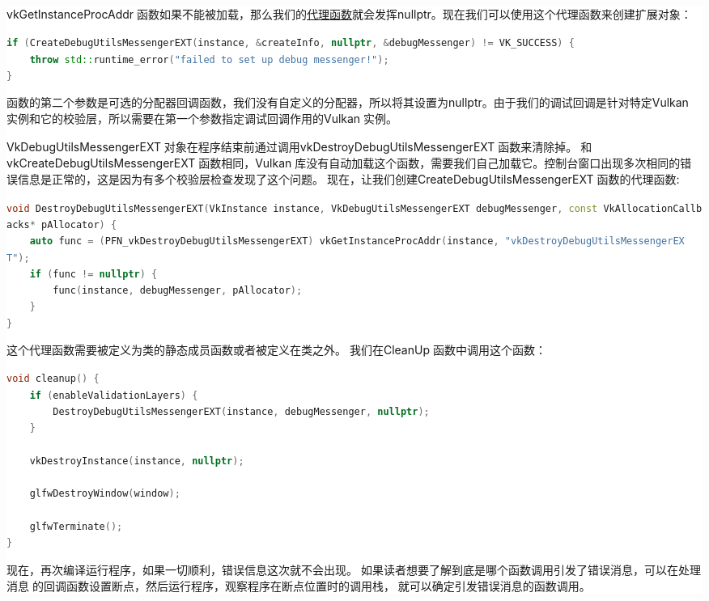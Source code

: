 vkGetInstanceProcAddr 函数如果不能被加载，那么我们的[代理函数](https://zhida.zhihu.com/search?content_id=216693875&content_type=Article&match_order=2&q=代理函数&zhida_source=entity)就会发挥nullptr。现在我们可以使用这个代理函数来创建扩展对象：

```cpp
if (CreateDebugUtilsMessengerEXT(instance, &createInfo, nullptr, &debugMessenger) != VK_SUCCESS) {
    throw std::runtime_error("failed to set up debug messenger!");
}
```

函数的第二个参数是可选的分配器回调函数，我们没有自定义的分配器，所以将其设置为nullptr。由于我们的调试回调是针对特定Vulkan 实例和它的校验层，所以需要在第一个参数指定调试回调作用的Vulkan 实例。

VkDebugUtilsMessengerEXT 对象在程序结束前通过调用vkDestroyDebugUtilsMessengerEXT 函数来清除掉。 和vkCreateDebugUtilsMessengerEXT 函数相同，Vulkan 库没有自动加载这个函数，需要我们自己加载它。控制台窗口出现多次相同的错误信息是正常的，这是因为有多个校验层检查发现了这个问题。 现在，让我们创建CreateDebugUtilsMessengerEXT 函数的代理函数:

```cpp
void DestroyDebugUtilsMessengerEXT(VkInstance instance, VkDebugUtilsMessengerEXT debugMessenger, const VkAllocationCallbacks* pAllocator) {
    auto func = (PFN_vkDestroyDebugUtilsMessengerEXT) vkGetInstanceProcAddr(instance, "vkDestroyDebugUtilsMessengerEXT");
    if (func != nullptr) {
        func(instance, debugMessenger, pAllocator);
    }
}
```

这个代理函数需要被定义为类的静态成员函数或者被定义在类之外。 我们在CleanUp 函数中调用这个函数：

```cpp
void cleanup() {
    if (enableValidationLayers) {
        DestroyDebugUtilsMessengerEXT(instance, debugMessenger, nullptr);
    }

    vkDestroyInstance(instance, nullptr);

    glfwDestroyWindow(window);

    glfwTerminate();
}
```

现在，再次编译运行程序，如果一切顺利，错误信息这次就不会出现。 如果读者想要了解到底是哪个函数调用引发了错误消息，可以在处理消息 的回调函数设置断点，然后运行程序，观察程序在断点位置时的调用栈， 就可以确定引发错误消息的函数调用。

